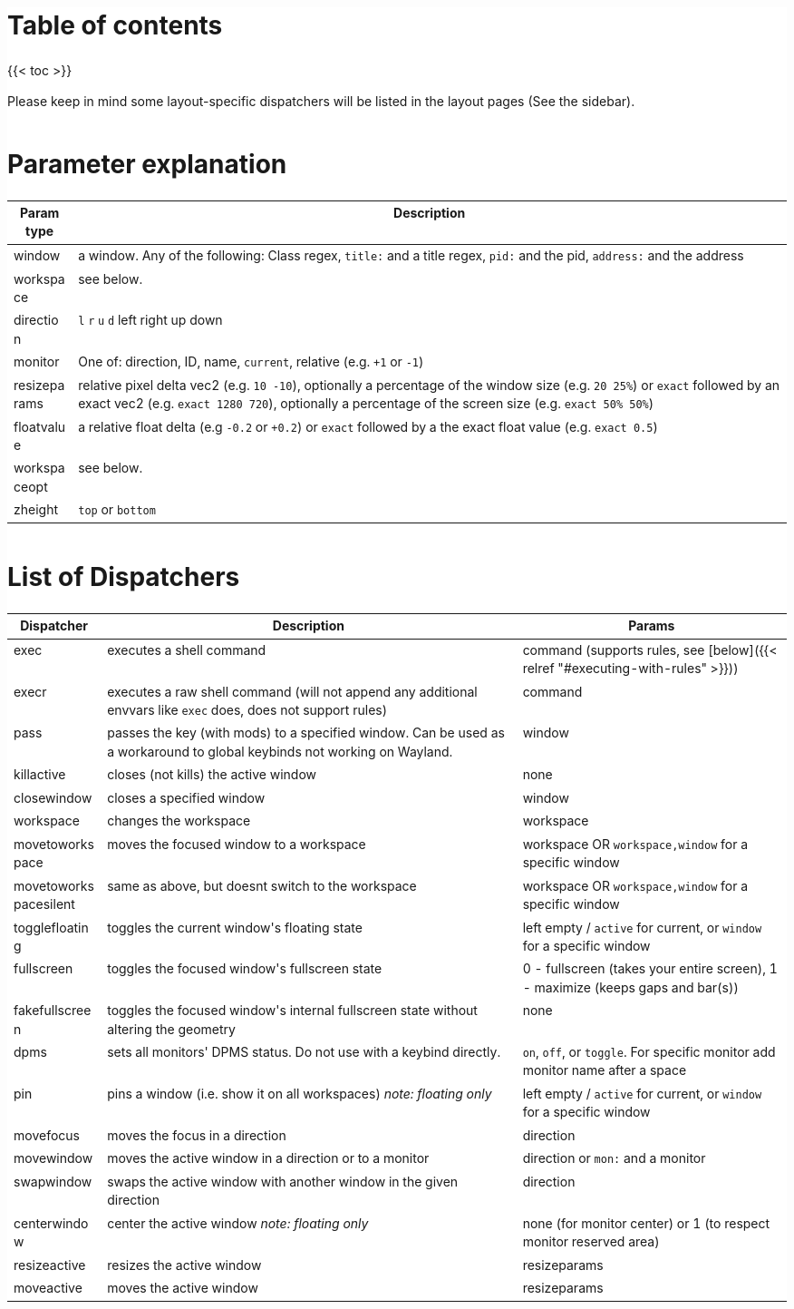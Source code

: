 # Table of contents

{{< toc >}}

Please keep in mind some layout-specific dispatchers will be listed in the
layout pages (See the sidebar).

# Parameter explanation

| Param type | Description |
| ---------- | ----------- |
| window | a window. Any of the following: Class regex, `title:` and a title regex, `pid:` and the pid, `address:` and the address |
| workspace | see below. |
| direction | `l` `r` `u` `d` left right up down |
| monitor | One of: direction, ID, name, `current`, relative (e.g. `+1` or `-1`) |
| resizeparams | relative pixel delta vec2 (e.g. `10 -10`), optionally a percentage of the window size (e.g. `20 25%`) or `exact` followed by an exact vec2 (e.g. `exact 1280 720`), optionally a percentage of the screen size (e.g. `exact 50% 50%`) |
| floatvalue | a relative float delta (e.g `-0.2` or `+0.2`) or `exact` followed by a the exact float value (e.g. `exact 0.5`) |
| workspaceopt | see below. |
| zheight | `top` or `bottom` |

# List of Dispatchers

| Dispatcher | Description | Params |
| ---------- | ----------- | ------ |
| exec | executes a shell command | command (supports rules, see [below]({{< relref "#executing-with-rules" >}})) |
| execr | executes a raw shell command (will not append any additional envvars like `exec` does, does not support rules) | command |
| pass | passes the key (with mods) to a specified window. Can be used as a workaround to global keybinds not working on Wayland. | window |
| killactive | closes (not kills) the active window | none |
| closewindow | closes a specified window | window |
| workspace | changes the workspace | workspace |
| movetoworkspace | moves the focused window to a workspace | workspace OR `workspace,window` for a specific window |
| movetoworkspacesilent | same as above, but doesnt switch to the workspace | workspace OR `workspace,window` for a specific window |
| togglefloating | toggles the current window's floating state | left empty / `active` for current, or `window` for a specific window |
| fullscreen | toggles the focused window's fullscreen state | 0 - fullscreen (takes your entire screen), 1 - maximize (keeps gaps and bar(s)) |
| fakefullscreen | toggles the focused window's internal fullscreen state without altering the geometry | none |
| dpms | sets all monitors' DPMS status. Do not use with a keybind directly. | `on`, `off`, or `toggle`. For specific monitor add monitor name after a space |
| pin | pins a window (i.e. show it on all workspaces) *note: floating only* | left empty / `active` for current, or `window` for a specific window |
| movefocus | moves the focus in a direction | direction |
| movewindow | moves the active window in a direction or to a monitor | direction or `mon:` and a monitor |
| swapwindow | swaps the active window with another window in the given direction | direction |
| centerwindow | center the active window *note: floating only* | none (for monitor center) or 1 (to respect monitor reserved area) |
| resizeactive | resizes the active window | resizeparams |
| moveactive | moves the active window | resizeparams |